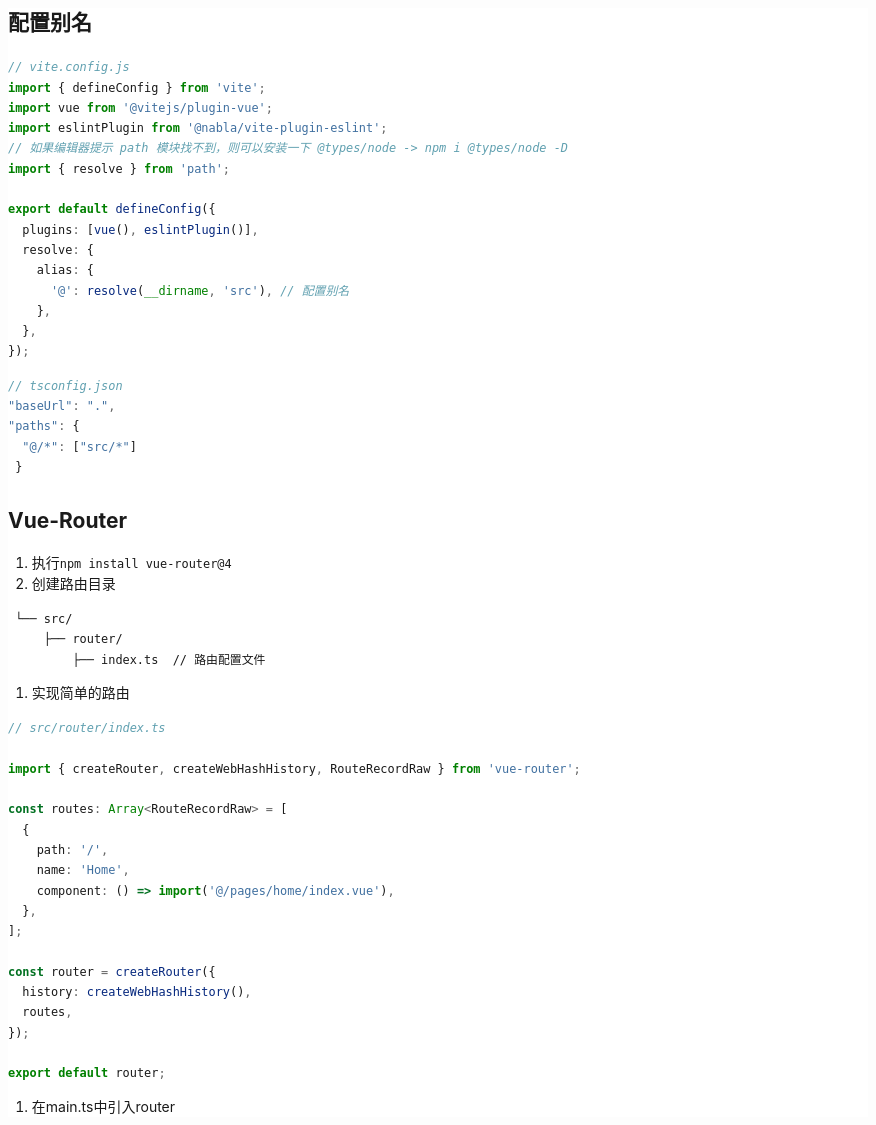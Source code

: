 ## 配置别名

```TypeScript
// vite.config.js
import { defineConfig } from 'vite';
import vue from '@vitejs/plugin-vue';
import eslintPlugin from '@nabla/vite-plugin-eslint';
// 如果编辑器提示 path 模块找不到，则可以安装一下 @types/node -> npm i @types/node -D
import { resolve } from 'path';

export default defineConfig({
  plugins: [vue(), eslintPlugin()],
  resolve: {
    alias: {
      '@': resolve(__dirname, 'src'), // 配置别名
    },
  },
});
```

```TypeScript
// tsconfig.json
"baseUrl": ".",
"paths": {
  "@/*": ["src/*"]
 }

```

## Vue-Router

1. 执行`npm install vue-router@4`
2. 创建路由目录

```text
 └── src/
     ├── router/
         ├── index.ts  // 路由配置文件
```
1. 实现简单的路由

```TypeScript
// src/router/index.ts

import { createRouter, createWebHashHistory, RouteRecordRaw } from 'vue-router';

const routes: Array<RouteRecordRaw> = [
  {
    path: '/',
    name: 'Home',
    component: () => import('@/pages/home/index.vue'),
  },
];

const router = createRouter({
  history: createWebHashHistory(),
  routes,
});

export default router;

```
1. 在main.ts中引入router
